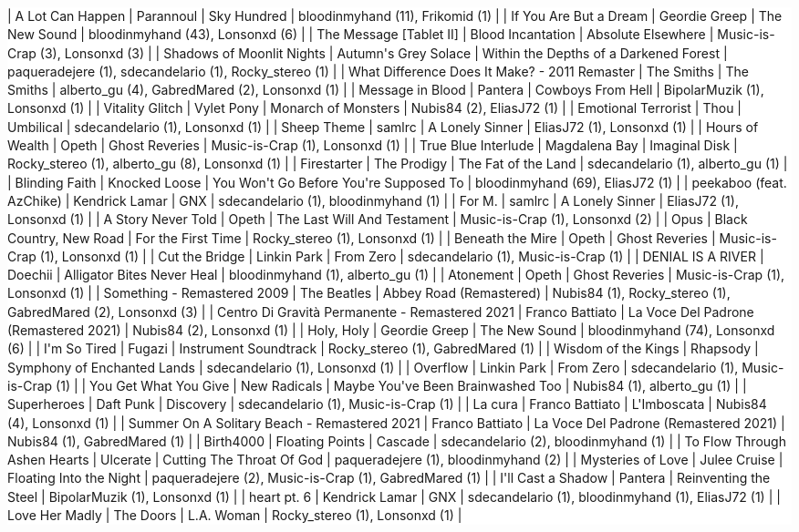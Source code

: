| A Lot Can Happen | Parannoul | Sky Hundred | bloodinmyhand (11), Frikomid (1) |
| If You Are But a Dream | Geordie Greep | The New Sound | bloodinmyhand (43), Lonsonxd (6) |
| The Message [Tablet II] | Blood Incantation | Absolute Elsewhere | Music-is-Crap (3), Lonsonxd (3) |
| Shadows of Moonlit Nights | Autumn's Grey Solace | Within the Depths of a Darkened Forest | paqueradejere (1), sdecandelario (1), Rocky_stereo (1) |
| What Difference Does It Make? - 2011 Remaster | The Smiths | The Smiths | alberto_gu (4), GabredMared (2), Lonsonxd (1) |
| Message in Blood | Pantera | Cowboys From Hell | BipolarMuzik (1), Lonsonxd (1) |
| Vitality Glitch | Vylet Pony | Monarch of Monsters | Nubis84 (2), EliasJ72 (1) |
| Emotional Terrorist | Thou | Umbilical | sdecandelario (1), Lonsonxd (1) |
| Sheep Theme | samlrc | A Lonely Sinner | EliasJ72 (1), Lonsonxd (1) |
| Hours of Wealth | Opeth | Ghost Reveries | Music-is-Crap (1), Lonsonxd (1) |
| True Blue Interlude | Magdalena Bay | Imaginal Disk | Rocky_stereo (1), alberto_gu (8), Lonsonxd (1) |
| Firestarter | The Prodigy | The Fat of the Land | sdecandelario (1), alberto_gu (1) |
| Blinding Faith | Knocked Loose | You Won't Go Before You're Supposed To | bloodinmyhand (69), EliasJ72 (1) |
| peekaboo (feat. AzChike) | Kendrick Lamar | GNX | sdecandelario (1), bloodinmyhand (1) |
| For M. | samlrc | A Lonely Sinner | EliasJ72 (1), Lonsonxd (1) |
| A Story Never Told | Opeth | The Last Will And Testament | Music-is-Crap (1), Lonsonxd (2) |
| Opus | Black Country, New Road | For the First Time | Rocky_stereo (1), Lonsonxd (1) |
| Beneath the Mire | Opeth | Ghost Reveries | Music-is-Crap (1), Lonsonxd (1) |
| Cut the Bridge | Linkin Park | From Zero | sdecandelario (1), Music-is-Crap (1) |
| DENIAL IS A RIVER | Doechii | Alligator Bites Never Heal | bloodinmyhand (1), alberto_gu (1) |
| Atonement | Opeth | Ghost Reveries | Music-is-Crap (1), Lonsonxd (1) |
| Something - Remastered 2009 | The Beatles | Abbey Road (Remastered) | Nubis84 (1), Rocky_stereo (1), GabredMared (2), Lonsonxd (3) |
| Centro Di Gravità Permanente - Remastered 2021 | Franco Battiato | La Voce Del Padrone (Remastered 2021) | Nubis84 (2), Lonsonxd (1) |
| Holy, Holy | Geordie Greep | The New Sound | bloodinmyhand (74), Lonsonxd (6) |
| I'm So Tired | Fugazi | Instrument Soundtrack | Rocky_stereo (1), GabredMared (1) |
| Wisdom of the Kings | Rhapsody | Symphony of Enchanted Lands | sdecandelario (1), Lonsonxd (1) |
| Overflow | Linkin Park | From Zero | sdecandelario (1), Music-is-Crap (1) |
| You Get What You Give | New Radicals | Maybe You've Been Brainwashed Too | Nubis84 (1), alberto_gu (1) |
| Superheroes | Daft Punk | Discovery | sdecandelario (1), Music-is-Crap (1) |
| La cura | Franco Battiato | L'Imboscata | Nubis84 (4), Lonsonxd (1) |
| Summer On A Solitary Beach - Remastered 2021 | Franco Battiato | La Voce Del Padrone (Remastered 2021) | Nubis84 (1), GabredMared (1) |
| Birth4000 | Floating Points | Cascade | sdecandelario (2), bloodinmyhand (1) |
| To Flow Through Ashen Hearts | Ulcerate | Cutting The Throat Of God | paqueradejere (1), bloodinmyhand (2) |
| Mysteries of Love | Julee Cruise | Floating Into the Night | paqueradejere (2), Music-is-Crap (1), GabredMared (1) |
| I'll Cast a Shadow | Pantera | Reinventing the Steel | BipolarMuzik (1), Lonsonxd (1) |
| heart pt. 6 | Kendrick Lamar | GNX | sdecandelario (1), bloodinmyhand (1), EliasJ72 (1) |
| Love Her Madly | The Doors | L.A. Woman | Rocky_stereo (1), Lonsonxd (1) |